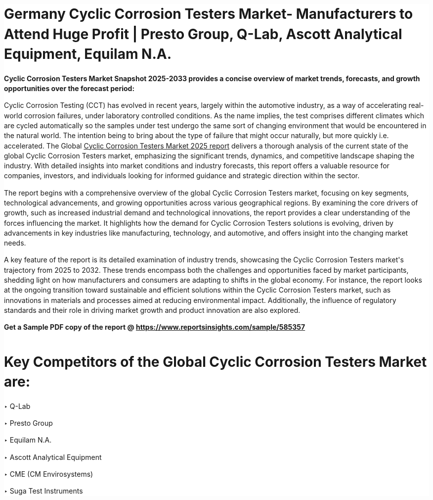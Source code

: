 # Germany Cyclic Corrosion Testers Market- Manufacturers to Attend Huge Profit | Presto Group, Q-Lab,  Ascott Analytical Equipment,  Equilam N.A.

<strong>Cyclic Corrosion Testers Market Snapshot 2025-2033 provides a concise overview of market trends, forecasts, and growth opportunities over the forecast period:</strong>

Cyclic Corrosion Testing (CCT) has evolved in recent years, largely within the automotive industry, as a way of accelerating real-world corrosion failures, under laboratory controlled conditions. As the name implies, the test comprises different climates which are cycled automatically so the samples under test undergo the same sort of changing environment that would be encountered in the natural world. The intention being to bring about the type of failure that might occur naturally, but more quickly i.e. accelerated. The Global <a href=https://www.reportsinsights.com/sample/585357>Cyclic Corrosion Testers Market 2025 report</a> delivers a thorough analysis of the current state of the global Cyclic Corrosion Testers market, emphasizing the significant trends, dynamics, and competitive landscape shaping the industry. With detailed insights into market conditions and industry forecasts, this report offers a valuable resource for companies, investors, and individuals looking for informed guidance and strategic direction within the sector.

The report begins with a comprehensive overview of the global Cyclic Corrosion Testers market, focusing on key segments, technological advancements, and growing opportunities across various geographical regions. By examining the core drivers of growth, such as increased industrial demand and technological innovations, the report provides a clear understanding of the forces influencing the market. It highlights how the demand for Cyclic Corrosion Testers solutions is evolving, driven by advancements in key industries like manufacturing, technology, and automotive, and offers insight into the changing market needs.

A key feature of the report is its detailed examination of industry trends, showcasing the Cyclic Corrosion Testers market's trajectory from 2025 to 2032. These trends encompass both the challenges and opportunities faced by market participants, shedding light on how manufacturers and consumers are adapting to shifts in the global economy. For instance, the report looks at the ongoing transition toward sustainable and efficient solutions within the Cyclic Corrosion Testers market, such as innovations in materials and processes aimed at reducing environmental impact. Additionally, the influence of regulatory standards and their role in driving market growth and product innovation are also explored.

<strong>Get a Sample PDF copy of the report @ <a href=https://www.reportsinsights.com/sample/585357>https://www.reportsinsights.com/sample/585357</a></strong>

# <strong>Key Competitors of the Global Cyclic Corrosion Testers Market are:</strong>

‣ Q-Lab

‣ Presto Group

‣ Equilam N.A.

‣ Ascott Analytical Equipment

‣ CME (CM Envirosystems)

‣ Suga Test Instruments
